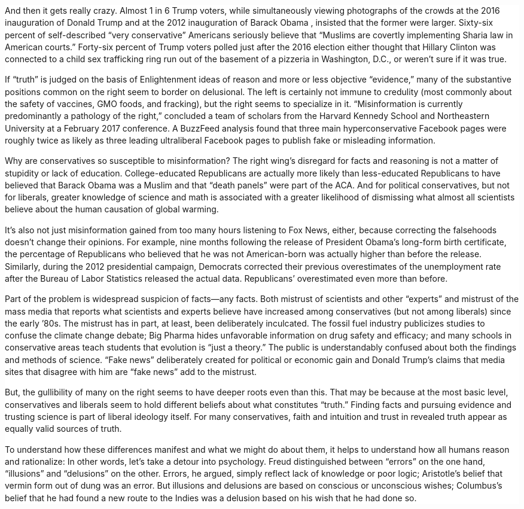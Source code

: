 <p>And then it gets really crazy. Almost 1 in 6 Trump voters, while simultaneously viewing 
photographs of the crowds at the 2016 inauguration of Donald Trump and at the 2012 
inauguration of Barack Obama , insisted that the former were larger. Sixty-six percent of 
self-described “very conservative” Americans seriously believe that “Muslims are covertly 
implementing Sharia law in American courts.” Forty-six percent of Trump voters polled just 
after the 2016 election either thought that Hillary Clinton was connected to a child sex 
trafficking ring run out of the basement of a pizzeria in Washington, D.C., or weren’t 
sure if it was true.</p>

<p>If “truth” is judged on the basis of Enlightenment ideas of reason and more or less 
objective “evidence,” many of the substantive positions common on the right seem to 
border on delusional. The left is certainly not immune to credulity (most commonly 
about the safety of vaccines, GMO foods, and fracking), but the right seems to specialize 
in it. “Misinformation is currently predominantly a pathology of the right,” concluded 
a team of scholars from the Harvard Kennedy School and Northeastern University at a 
February 2017 conference. A BuzzFeed analysis found that three main hyperconservative 
Facebook pages were roughly twice as likely as three leading ultraliberal Facebook 
pages to publish fake or misleading information.</p>

<p>Why are conservatives so susceptible to misinformation? The right wing’s disregard 
for facts and reasoning is not a matter of stupidity or lack of education. 
College-educated Republicans are actually more likely than less-educated Republicans to 
have believed that Barack Obama was a Muslim and that “death panels” were part of the 
ACA. And for political conservatives, but not for liberals, greater knowledge of 
science and math is associated with a greater likelihood of dismissing what almost 
all scientists believe about the human causation of global warming.</p>

<p>It’s also not just misinformation gained from too many hours listening to Fox News, 
either, because correcting the falsehoods doesn’t change their opinions. For example, 
nine months following the release of President Obama’s long-form birth certificate, 
the percentage of Republicans who believed that he was not American-born was actually 
higher than before the release. Similarly, during the 2012 presidential campaign, 
Democrats corrected their previous overestimates of the unemployment rate after the 
Bureau of Labor Statistics released the actual data. Republicans’ overestimated even 
more than before.</p>

<p>Part of the problem is widespread suspicion of facts—any facts. Both mistrust of 
scientists and other “experts” and mistrust of the mass media that reports what 
scientists and experts believe have increased among conservatives (but not among 
liberals) since the early ’80s. The mistrust has in part, at least, been deliberately 
inculcated. The fossil fuel industry publicizes studies to confuse the climate change 
debate; Big Pharma hides unfavorable information on drug safety and efficacy; and many 
schools in conservative areas teach students that evolution is “just a theory.” The 
public is understandably confused about both the findings and methods of science. 
“Fake news” deliberately created for political or economic gain and Donald Trump’s 
claims that media sites that disagree with him are “fake news” add to the mistrust.</p>

<p>But, the gullibility of many on the right seems to have deeper roots even than this. 
That may be because at the most basic level, conservatives and liberals seem to hold 
different beliefs about what constitutes “truth.” Finding facts and pursuing evidence 
and trusting science is part of liberal ideology itself. For many conservatives, faith 
and intuition and trust in revealed truth appear as equally valid sources of truth.</p>

<p>To understand how these differences manifest and what we might do about them, it helps 
to understand how all humans reason and rationalize: In other words, let’s take a detour 
into psychology. Freud distinguished between “errors” on the one hand, “illusions” and 
“delusions” on the other. Errors, he argued, simply reflect lack of knowledge or poor 
logic; Aristotle’s belief that vermin form out of dung was an error. But illusions and 
delusions are based on conscious or unconscious wishes; Columbus’s belief that he had 
found a new route to the Indies was a delusion based on his wish that he had done so.</p>
